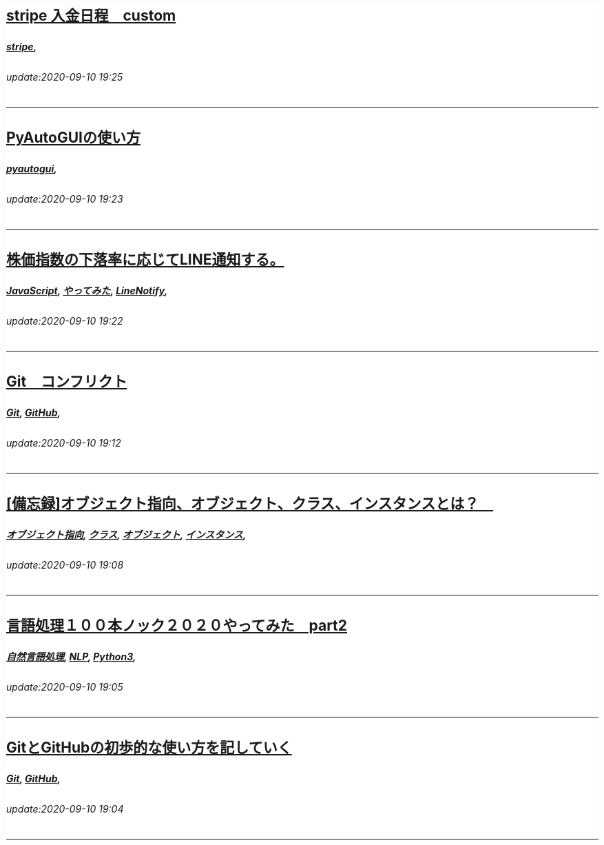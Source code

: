 ## [stripe 入金日程　custom](https://qiita.com/Shun_Takahashi/items/404da6690facc8687d53)
##### [stripe](https://qiita.com/tags/stripe), 
###### update:2020-09-10 19:25
---
## [PyAutoGUIの使い方](https://qiita.com/miyanishino/items/8a79cc8fbfa3533f91d7)
##### [pyautogui](https://qiita.com/tags/pyautogui), 
###### update:2020-09-10 19:23
---
## [株価指数の下落率に応じてLINE通知する。](https://qiita.com/natuko_1/items/368d9941c1d9cc347b3c)
##### [JavaScript](https://qiita.com/tags/JavaScript), [やってみた](https://qiita.com/tags/やってみた), [LineNotify](https://qiita.com/tags/LineNotify), 
###### update:2020-09-10 19:22
---
## [Git　コンフリクト](https://qiita.com/ayato-dev/items/eaeec9d1f440cc3f4187)
##### [Git](https://qiita.com/tags/Git), [GitHub](https://qiita.com/tags/GitHub), 
###### update:2020-09-10 19:12
---
## [[備忘録]オブジェクト指向、オブジェクト、クラス、インスタンスとは？　](https://qiita.com/gayabozu5963/items/4f5fa5e825747c40a5e6)
##### [オブジェクト指向](https://qiita.com/tags/オブジェクト指向), [クラス](https://qiita.com/tags/クラス), [オブジェクト](https://qiita.com/tags/オブジェクト), [インスタンス](https://qiita.com/tags/インスタンス), 
###### update:2020-09-10 19:08
---
## [言語処理１００本ノック２０２０やってみた　part2](https://qiita.com/KawabataK/items/184500b109f99769eaa5)
##### [自然言語処理](https://qiita.com/tags/自然言語処理), [NLP](https://qiita.com/tags/NLP), [Python3](https://qiita.com/tags/Python3), 
###### update:2020-09-10 19:05
---
## [GitとGitHubの初歩的な使い方を記していく](https://qiita.com/nideratakumin/items/5de85a4690762dd4d281)
##### [Git](https://qiita.com/tags/Git), [GitHub](https://qiita.com/tags/GitHub), 
###### update:2020-09-10 19:04
---
